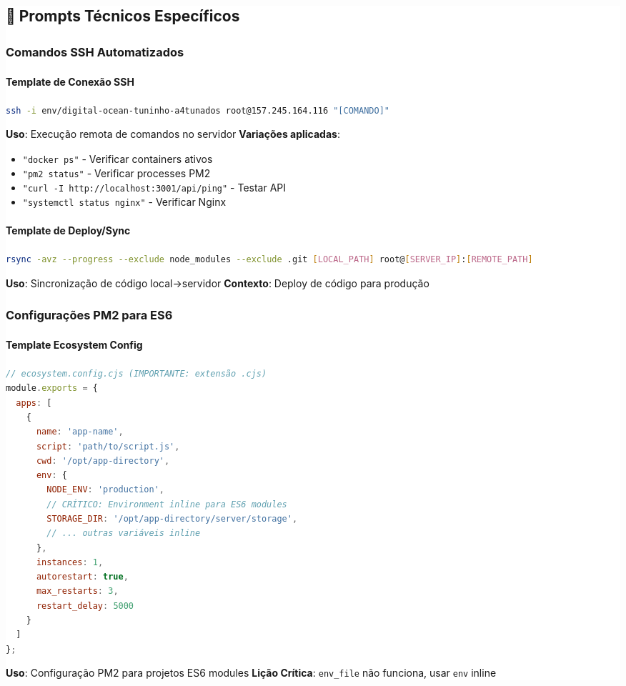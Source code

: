 ## 🔧 Prompts Técnicos Específicos

### **Comandos SSH Automatizados**

#### **Template de Conexão SSH**
```bash
ssh -i env/digital-ocean-tuninho-a4tunados root@157.245.164.116 "[COMANDO]"
```

**Uso**: Execução remota de comandos no servidor
**Variações aplicadas**:
- `"docker ps"` - Verificar containers ativos
- `"pm2 status"` - Verificar processes PM2
- `"curl -I http://localhost:3001/api/ping"` - Testar API
- `"systemctl status nginx"` - Verificar Nginx

#### **Template de Deploy/Sync**
```bash
rsync -avz --progress --exclude node_modules --exclude .git [LOCAL_PATH] root@[SERVER_IP]:[REMOTE_PATH]
```

**Uso**: Sincronização de código local→servidor
**Contexto**: Deploy de código para produção

### **Configurações PM2 para ES6**

#### **Template Ecosystem Config**
```javascript
// ecosystem.config.cjs (IMPORTANTE: extensão .cjs)
module.exports = {
  apps: [
    {
      name: 'app-name',
      script: 'path/to/script.js',
      cwd: '/opt/app-directory',
      env: {
        NODE_ENV: 'production',
        // CRÍTICO: Environment inline para ES6 modules
        STORAGE_DIR: '/opt/app-directory/server/storage',
        // ... outras variáveis inline
      },
      instances: 1,
      autorestart: true,
      max_restarts: 3,
      restart_delay: 5000
    }
  ]
};
```

**Uso**: Configuração PM2 para projetos ES6 modules
**Lição Crítica**: `env_file` não funciona, usar `env` inline

